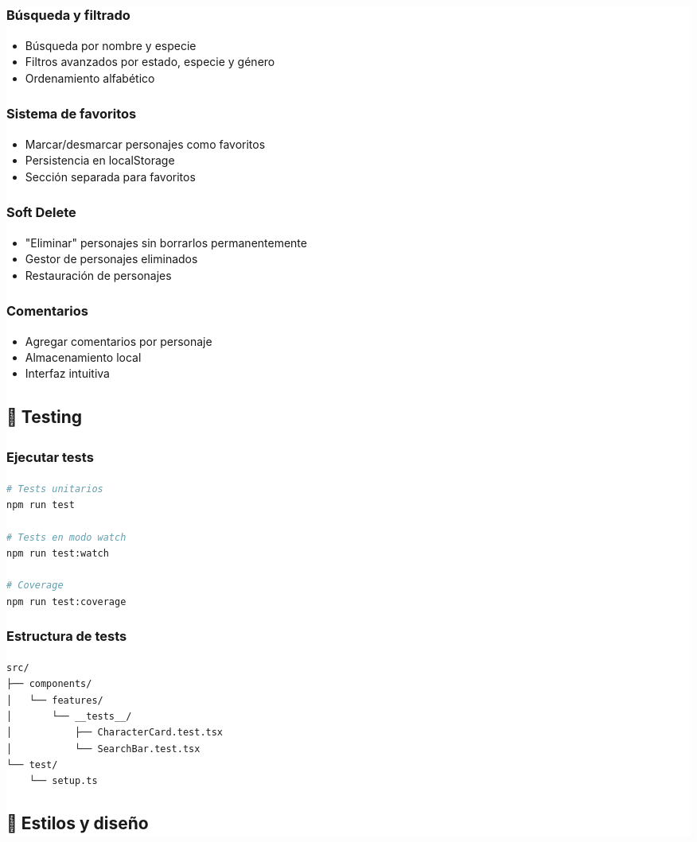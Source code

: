 ### **Búsqueda y filtrado**
- Búsqueda por nombre y especie
- Filtros avanzados por estado, especie y género
- Ordenamiento alfabético

### **Sistema de favoritos**
- Marcar/desmarcar personajes como favoritos
- Persistencia en localStorage
- Sección separada para favoritos

### **Soft Delete**
- "Eliminar" personajes sin borrarlos permanentemente
- Gestor de personajes eliminados
- Restauración de personajes

### **Comentarios**
- Agregar comentarios por personaje
- Almacenamiento local
- Interfaz intuitiva

## 🧪 Testing

### Ejecutar tests

```bash
# Tests unitarios
npm run test

# Tests en modo watch
npm run test:watch

# Coverage
npm run test:coverage
```

### Estructura de tests

```
src/
├── components/
│   └── features/
│       └── __tests__/
│           ├── CharacterCard.test.tsx
│           └── SearchBar.test.tsx
└── test/
    └── setup.ts
```

## 🎨 Estilos y diseño
